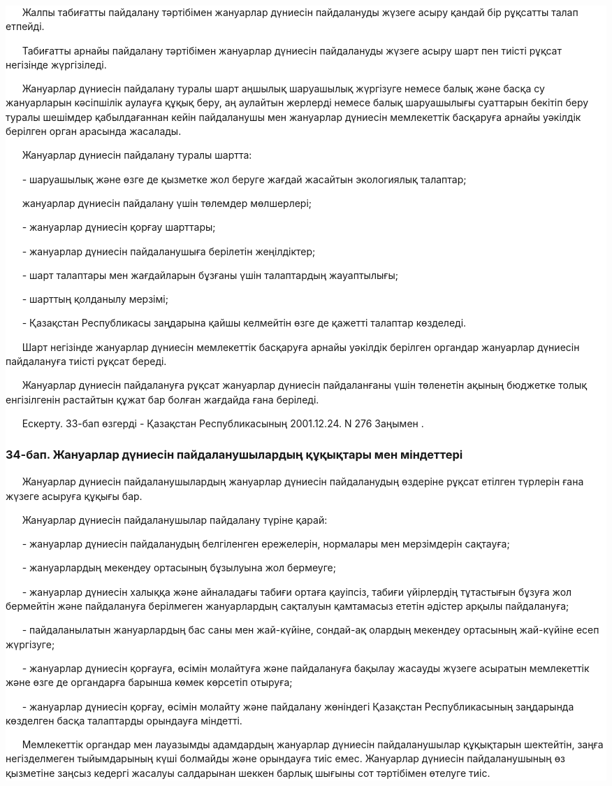       Жалпы табиғатты пайдалану тәртiбiмен жануарлар дүниесiн пайдалануды жүзеге асыру қандай бiр рұқсатты талап етпейдi.

      Табиғатты арнайы пайдалану тәртiбiмен жануарлар дүниесiн пайдалануды жүзеге асыру шарт пен тиiстi рұқсат негiзiнде жүргiзiледi.

      Жануарлар дүниесiн пайдалану туралы шарт аңшылық шаруашылық жүргiзуге немесе балық және басқа су жануарларын кәсiпшiлiк аулауға құқық беру, аң аулайтын жерлердi немесе балық шаруашылығы суаттарын бекiтiп беру туралы шешiмдер қабылдағаннан кейiн пайдаланушы мен жануарлар дүниесiн мемлекеттiк басқаруға арнайы уәкiлдiк берiлген орган арасында жасалады.

      Жануарлар дүниесiн пайдалану туралы шартта:

      - шаруашылық және өзге де қызметке жол беруге жағдай жасайтын экологиялық талаптар;

      жануарлар дүниесiн пайдалану үшiн төлемдер мөлшерлерi;

      - жануарлар дүниесiн қорғау шарттары;

      - жануарлар дүниесiн пайдаланушыға берiлетiн жеңiлдiктер;

      - шарт талаптары мен жағдайларын бұзғаны үшiн талаптардың жауаптылығы;

      - шарттың қолданылу мерзiмi;

      - Қазақстан Республикасы заңдарына қайшы келмейтiн өзге де қажеттi талаптар көзделедi.

      Шарт негiзiнде жануарлар дүниесiн мемлекеттiк басқаруға арнайы уәкiлдiк берiлген органдар жануарлар дүниесiн пайдалануға тиiстi рұқсат бередi.

      Жануарлар дүниесiн пайдалануға рұқсат жануарлар дүниесiн пайдаланғаны үшiн төленетiн ақының бюджетке толық енгiзiлгенiн растайтын құжат бар болған жағдайда ғана берiледi.

      Ескерту. 33-бап өзгерді - Қазақстан Республикасының 2001.12.24. N 276  Заңымен .

### 34-бап. Жануарлар дүниесiн пайдаланушылардың құқықтары мен мiндеттерi

      Жануарлар дүниесiн пайдаланушылардың жануарлар дүниесiн пайдаланудың өздерiне рұқсат етiлген түрлерiн ғана жүзеге асыруға құқығы бар.

      Жануарлар дүниесiн пайдаланушылар пайдалану түрiне қарай:

      - жануарлар дүниесiн пайдаланудың белгiленген ережелерiн, нормалары мен мерзiмдерiн сақтауға;

      - жануарлардың мекендеу ортасының бұзылуына жол бермеуге;

      - жануарлар дүниесiн халыққа және айналадағы табиғи ортаға қауiпсiз, табиғи үйiрлердiң тұтастығын бұзуға жол бермейтiн және пайдалануға берiлмеген жануарлардың сақталуын қамтамасыз ететiн әдiстер арқылы пайдалануға;

      - пайдаланылатын жануарлардың бас саны мен жай-күйiне, сондай-ақ олардың мекендеу ортасының жай-күйiне есеп жүргiзуге;

      - жануарлар дүниесiн қорғауға, өсiмiн молайтуға және пайдалануға бақылау жасауды жүзеге асыратын мемлекеттiк және өзге де органдарға барынша көмек көрсетiп отыруға;

      - жануарлар дүниесiн қорғау, өсiмiн молайту және пайдалану жөнiндегi Қазақстан Республикасының заңдарында көзделген басқа талаптарды орындауға мiндеттi.

      Мемлекеттiк органдар мен лауазымды адамдардың жануарлар дүниесiн пайдаланушылар құқықтарын шектейтiн, заңға негiзделмеген тыйымдарының күшi болмайды және орындауға тиiс емес. Жануарлар дүниесiн пайдаланушының өз қызметiне заңсыз кедергi жасалуы салдарынан шеккен барлық шығыны сот тәртiбiмен өтелуге тиiс.
